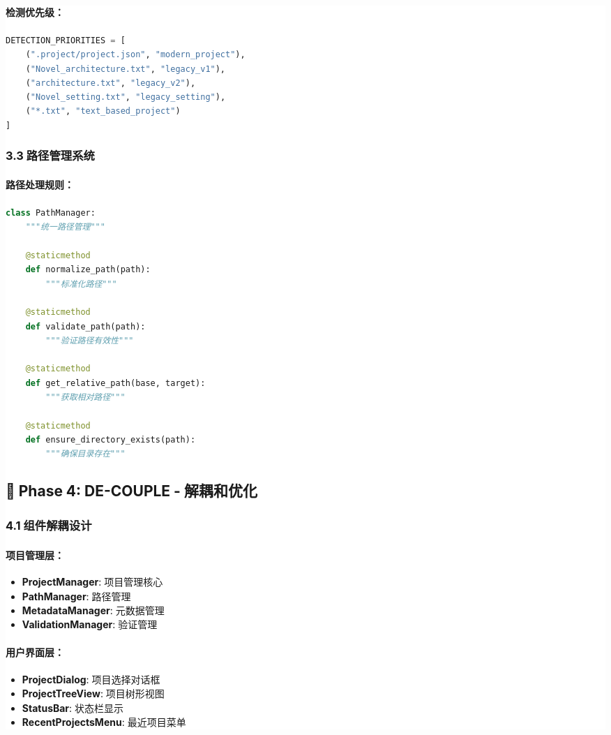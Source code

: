 #### 检测优先级：
```python
DETECTION_PRIORITIES = [
    (".project/project.json", "modern_project"),
    ("Novel_architecture.txt", "legacy_v1"),
    ("architecture.txt", "legacy_v2"),
    ("Novel_setting.txt", "legacy_setting"),
    ("*.txt", "text_based_project")
]
```

### 3.3 路径管理系统

#### 路径处理规则：
```python
class PathManager:
    """统一路径管理"""

    @staticmethod
    def normalize_path(path):
        """标准化路径"""

    @staticmethod
    def validate_path(path):
        """验证路径有效性"""

    @staticmethod
    def get_relative_path(base, target):
        """获取相对路径"""

    @staticmethod
    def ensure_directory_exists(path):
        """确保目录存在"""
```

## 🔧 Phase 4: DE-COUPLE - 解耦和优化

### 4.1 组件解耦设计

#### 项目管理层：
- **ProjectManager**: 项目管理核心
- **PathManager**: 路径管理
- **MetadataManager**: 元数据管理
- **ValidationManager**: 验证管理

#### 用户界面层：
- **ProjectDialog**: 项目选择对话框
- **ProjectTreeView**: 项目树形视图
- **StatusBar**: 状态栏显示
- **RecentProjectsMenu**: 最近项目菜单

